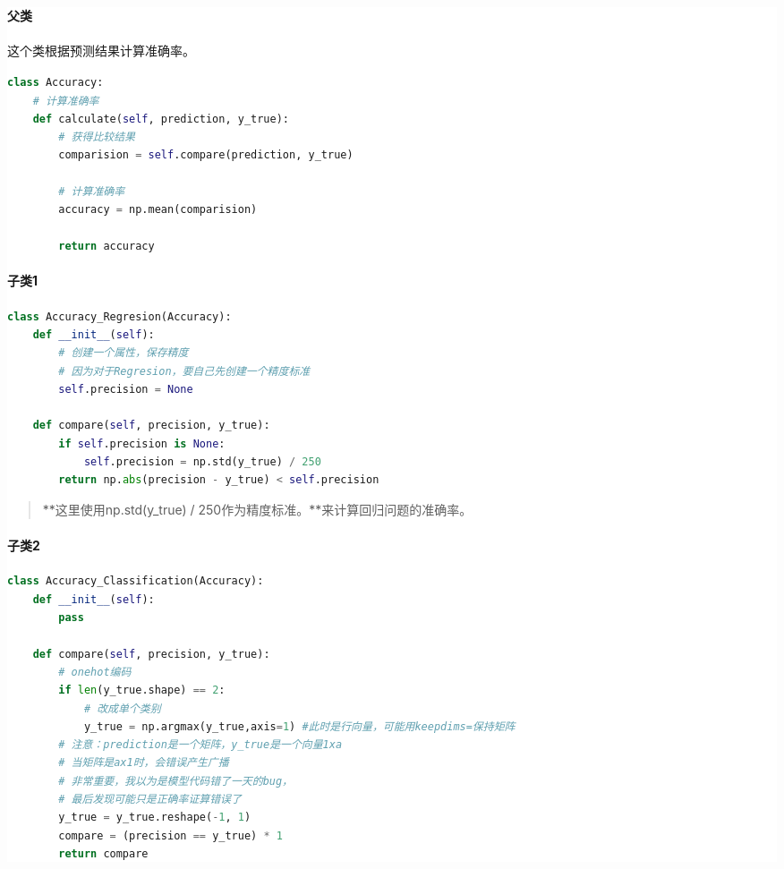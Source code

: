 #### **父类**

这个类根据预测结果计算准确率。

```py
class Accuracy:
    # 计算准确率
    def calculate(self, prediction, y_true):
        # 获得比较结果
        comparision = self.compare(prediction, y_true)

        # 计算准确率
        accuracy = np.mean(comparision)

        return accuracy
```

#### **子类1**

```python
class Accuracy_Regresion(Accuracy):
    def __init__(self):
        # 创建一个属性，保存精度
        # 因为对于Regresion，要自己先创建一个精度标准
        self.precision = None

    def compare(self, precision, y_true):
        if self.precision is None:
            self.precision = np.std(y_true) / 250
        return np.abs(precision - y_true) < self.precision
```

> **这里使用np.std(y_true) / 250作为精度标准。**来计算回归问题的准确率。

#### **子类2**

```python
class Accuracy_Classification(Accuracy):
    def __init__(self):
        pass

    def compare(self, precision, y_true):
        # onehot编码
        if len(y_true.shape) == 2:
            # 改成单个类别
            y_true = np.argmax(y_true,axis=1) #此时是行向量，可能用keepdims=保持矩阵
        # 注意：prediction是一个矩阵，y_true是一个向量1xa
        # 当矩阵是ax1时，会错误产生广播
        # 非常重要，我以为是模型代码错了一天的bug，
        # 最后发现可能只是正确率证算错误了
        y_true = y_true.reshape(-1, 1)
        compare = (precision == y_true) * 1
        return compare
```
